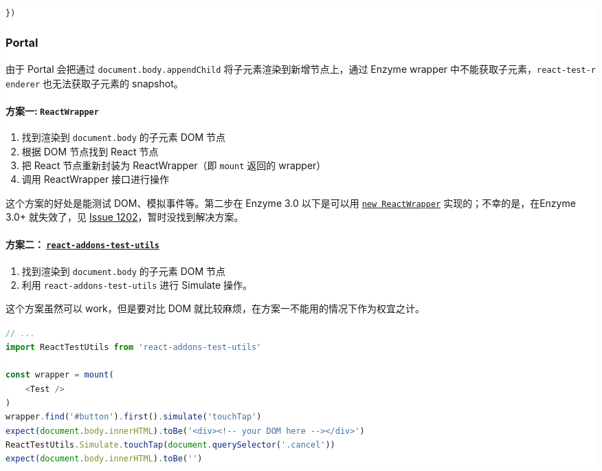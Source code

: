 ```js
})
```

### Portal

由于 Portal 会把通过 `document.body.appendChild` 将子元素渲染到新增节点上，通过 Enzyme wrapper 中不能获取子元素，`react-test-renderer` 也无法获取子元素的 snapshot。

#### 方案一: `ReactWrapper`

1. 找到渲染到 `document.body` 的子元素 DOM 节点
1. 根据 DOM 节点找到 React 节点
2. 把 React 节点重新封装为 ReactWrapper（即 `mount` 返回的 wrapper）
3. 调用 ReactWrapper 接口进行操作

这个方案的好处是能测试 DOM、模拟事件等。第二步在 Enzyme 3.0 以下是可以用 [`new ReactWrapper`](https://github.com/airbnb/enzyme/issues/252) 实现的；不幸的是，在Enzyme 3.0+ 就失效了，见 [Issue 1202](https://github.com/airbnb/enzyme/issues/1202)，暂时没找到解决方案。

#### 方案二： [`react-addons-test-utils`](https://reactjs.org/docs/test-utils.html)

1. 找到渲染到 `document.body` 的子元素 DOM 节点
2. 利用 `react-addons-test-utils` 进行 Simulate 操作。

这个方案虽然可以 work，但是要对比 DOM 就比较麻烦，在方案一不能用的情况下作为权宜之计。

```js
// ...
import ReactTestUtils from 'react-addons-test-utils'

const wrapper = mount(
    <Test />
)
wrapper.find('#button').first().simulate('touchTap')
expect(document.body.innerHTML).toBe('<div><!-- your DOM here --></div>')
ReactTestUtils.Simulate.touchTap(document.querySelector('.cancel'))
expect(document.body.innerHTML).toBe('')
```
